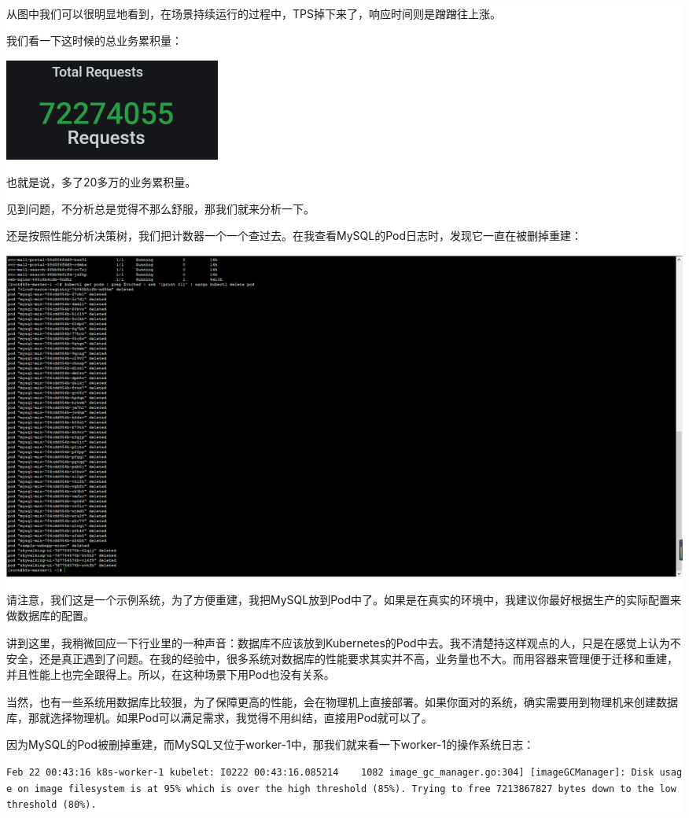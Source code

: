 
<p>从图中我们可以很明显地看到，在场景持续运行的过程中，TPS掉下来了，响应时间则是蹭蹭往上涨。</p>

<p>我们看一下这时候的总业务累积量：</p>

<p><img src="assets/1357e350f2764a169d80f1148085cf50.jpg" alt="" /></p>

<p>也就是说，多了20多万的业务累积量。</p>

<p>见到问题，不分析总是觉得不那么舒服，那我们就来分析一下。</p>

<p>还是按照性能分析决策树，我们把计数器一个一个查过去。在我查看MySQL的Pod日志时，发现它一直在被删掉重建：</p>

<p><img src="assets/f8b4b8204f284cecb91bd1d07b9b0a0e.jpg" alt="" /></p>

<p>请注意，我们这是一个示例系统，为了方便重建，我把MySQL放到Pod中了。如果是在真实的环境中，我建议你最好根据生产的实际配置来做数据库的配置。</p>

<p>讲到这里，我稍微回应一下行业里的一种声音：数据库不应该放到Kubernetes的Pod中去。我不清楚持这样观点的人，只是在感觉上认为不安全，还是真正遇到了问题。在我的经验中，很多系统对数据库的性能要求其实并不高，业务量也不大。而用容器来管理便于迁移和重建，并且性能上也完全跟得上。所以，在这种场景下用Pod也没有关系。</p>

<p>当然，也有一些系统用数据库比较狠，为了保障更高的性能，会在物理机上直接部署。如果你面对的系统，确实需要用到物理机来创建数据库，那就选择物理机。如果Pod可以满足需求，我觉得不用纠结，直接用Pod就可以了。</p>

<p>因为MySQL的Pod被删掉重建，而MySQL又位于worker-1中，那我们就来看一下worker-1的操作系统日志：</p>

<pre><code>Feb 22 00:43:16 k8s-worker-1 kubelet: I0222 00:43:16.085214    1082 image_gc_manager.go:304] [imageGCManager]: Disk usage on image filesystem is at 95% which is over the high threshold (85%). Trying to free 7213867827 bytes down to the low threshold (80%).
</code></pre>
